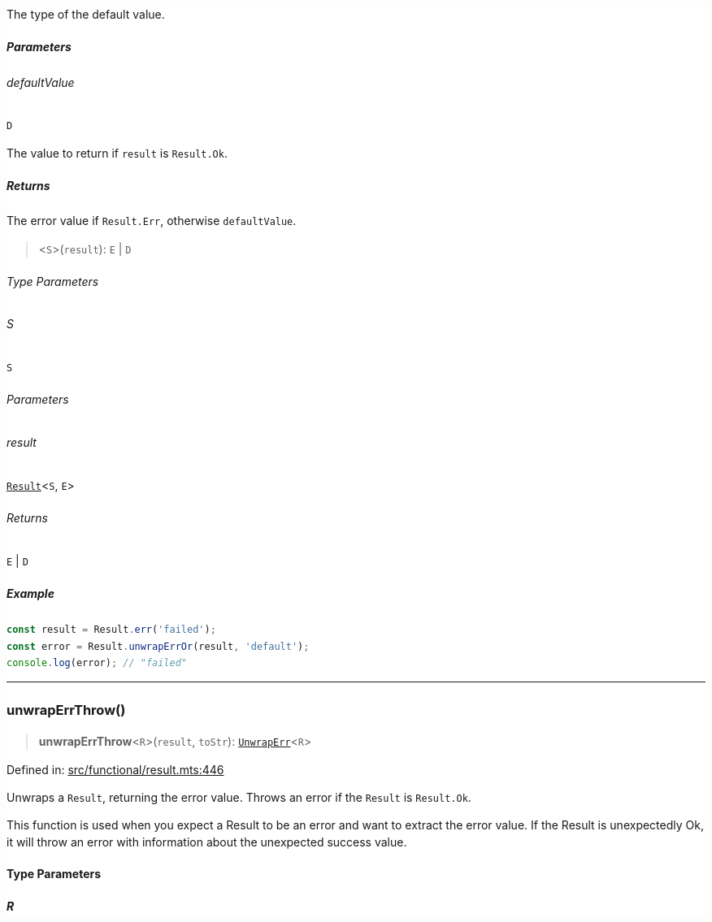 The type of the default value.

##### Parameters

###### defaultValue

`D`

The value to return if `result` is `Result.Ok`.

##### Returns

The error value if `Result.Err`, otherwise `defaultValue`.

> \<`S`\>(`result`): `E` \| `D`

###### Type Parameters

###### S

`S`

###### Parameters

###### result

[`Result`](../README.md#result)\<`S`, `E`\>

###### Returns

`E` \| `D`

##### Example

```typescript
const result = Result.err('failed');
const error = Result.unwrapErrOr(result, 'default');
console.log(error); // "failed"
```

---

### unwrapErrThrow()

> **unwrapErrThrow**\<`R`\>(`result`, `toStr`): [`UnwrapErr`](#unwraperr)\<`R`\>

Defined in: [src/functional/result.mts:446](https://github.com/noshiro-pf/ts-data-forge/blob/main/src/functional/result.mts#L446)

Unwraps a `Result`, returning the error value.
Throws an error if the `Result` is `Result.Ok`.

This function is used when you expect a Result to be an error and want to
extract the error value. If the Result is unexpectedly Ok, it will throw
an error with information about the unexpected success value.

#### Type Parameters

##### R
